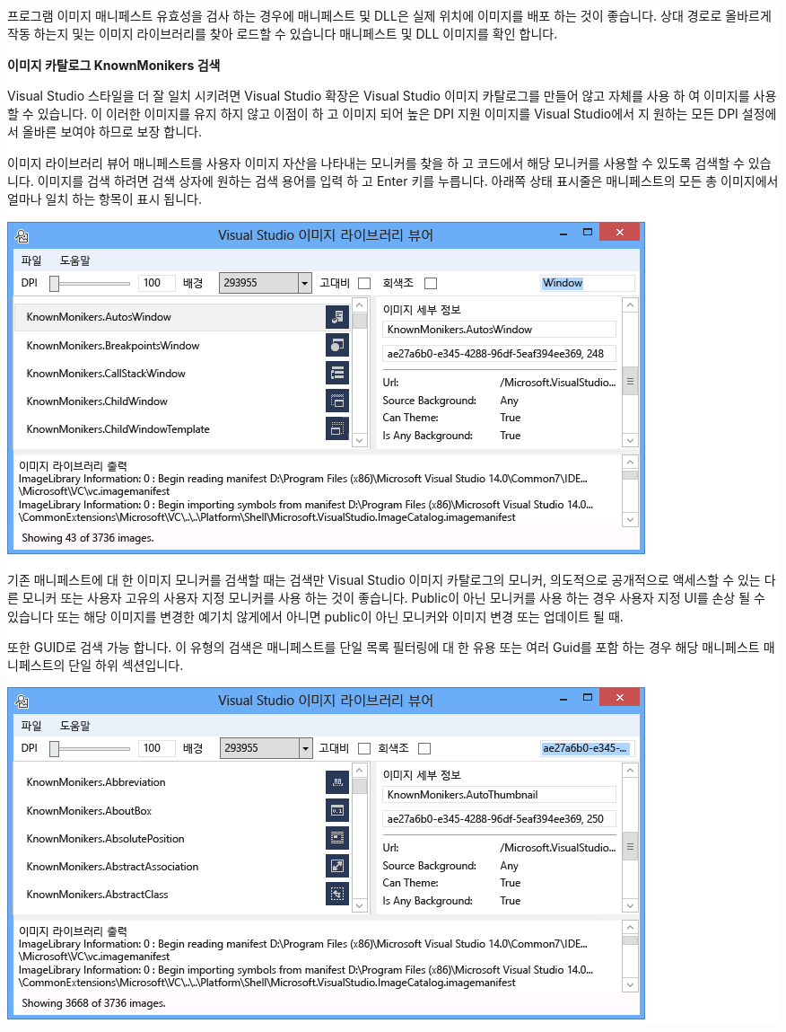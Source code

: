  프로그램 이미지 매니페스트 유효성을 검사 하는 경우에 매니페스트 및 DLL은 실제 위치에 이미지를 배포 하는 것이 좋습니다. 상대 경로로 올바르게 작동 하는지 및는 이미지 라이브러리를 찾아 로드할 수 있습니다 매니페스트 및 DLL 이미지를 확인 합니다.  
  
 **이미지 카탈로그 KnownMonikers 검색**  
  
 Visual Studio 스타일을 더 잘 일치 시키려면 Visual Studio 확장은 Visual Studio 이미지 카탈로그를 만들어 않고 자체를 사용 하 여 이미지를 사용할 수 있습니다. 이 이러한 이미지를 유지 하지 않고 이점이 하 고 이미지 되어 높은 DPI 지원 이미지를 Visual Studio에서 지 원하는 모든 DPI 설정에서 올바른 보여야 하므로 보장 합니다.  
  
 이미지 라이브러리 뷰어 매니페스트를 사용자 이미지 자산을 나타내는 모니커를 찾을 하 고 코드에서 해당 모니커를 사용할 수 있도록 검색할 수 있습니다. 이미지를 검색 하려면 검색 상자에 원하는 검색 용어를 입력 하 고 Enter 키를 누릅니다. 아래쪽 상태 표시줄은 매니페스트의 모든 총 이미지에서 얼마나 일치 하는 항목이 표시 됩니다.  
  
 ![이미지 라이브러리 뷰어 필터](../../extensibility/internals/media/image-library-viewer-filter.png "이미지 라이브러리 뷰어 필터")  
  
 기존 매니페스트에 대 한 이미지 모니커를 검색할 때는 검색만 Visual Studio 이미지 카탈로그의 모니커, 의도적으로 공개적으로 액세스할 수 있는 다른 모니커 또는 사용자 고유의 사용자 지정 모니커를 사용 하는 것이 좋습니다. Public이 아닌 모니커를 사용 하는 경우 사용자 지정 UI를 손상 될 수 있습니다 또는 해당 이미지를 변경한 예기치 않게에서 아니면 public이 아닌 모니커와 이미지 변경 또는 업데이트 될 때.  
  
 또한 GUID로 검색 가능 합니다. 이 유형의 검색은 매니페스트를 단일 목록 필터링에 대 한 유용 또는 여러 Guid를 포함 하는 경우 해당 매니페스트 매니페스트의 단일 하위 섹션입니다.  
  
 ![이미지 라이브러리 뷰어 필터 GUID](../../extensibility/internals/media/image-library-viewer-filter-guid.png "이미지 라이브러리 뷰어 필터 GUID")  
  